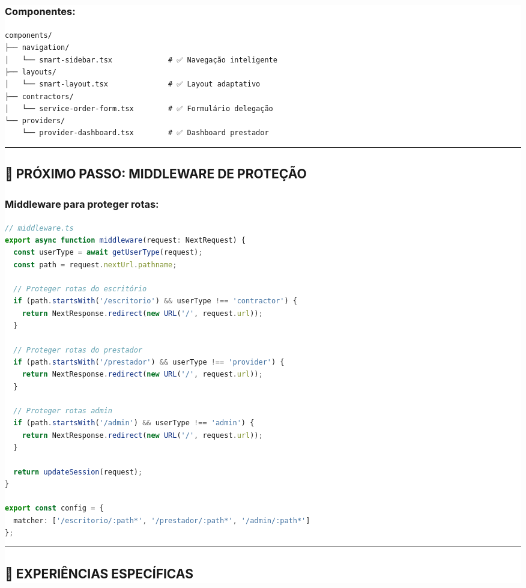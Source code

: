 ### **Componentes:**
```
components/
├── navigation/
│   └── smart-sidebar.tsx             # ✅ Navegação inteligente
├── layouts/
│   └── smart-layout.tsx              # ✅ Layout adaptativo
├── contractors/
│   └── service-order-form.tsx        # ✅ Formulário delegação
└── providers/
    └── provider-dashboard.tsx        # ✅ Dashboard prestador
```

---

## 🔐 PRÓXIMO PASSO: MIDDLEWARE DE PROTEÇÃO

### **Middleware para proteger rotas:**
```typescript
// middleware.ts
export async function middleware(request: NextRequest) {
  const userType = await getUserType(request);
  const path = request.nextUrl.pathname;
  
  // Proteger rotas do escritório
  if (path.startsWith('/escritorio') && userType !== 'contractor') {
    return NextResponse.redirect(new URL('/', request.url));
  }
  
  // Proteger rotas do prestador
  if (path.startsWith('/prestador') && userType !== 'provider') {
    return NextResponse.redirect(new URL('/', request.url));
  }
  
  // Proteger rotas admin
  if (path.startsWith('/admin') && userType !== 'admin') {
    return NextResponse.redirect(new URL('/', request.url));
  }
  
  return updateSession(request);
}

export const config = {
  matcher: ['/escritorio/:path*', '/prestador/:path*', '/admin/:path*']
};
```

---

## 🎯 EXPERIÊNCIAS ESPECÍFICAS
